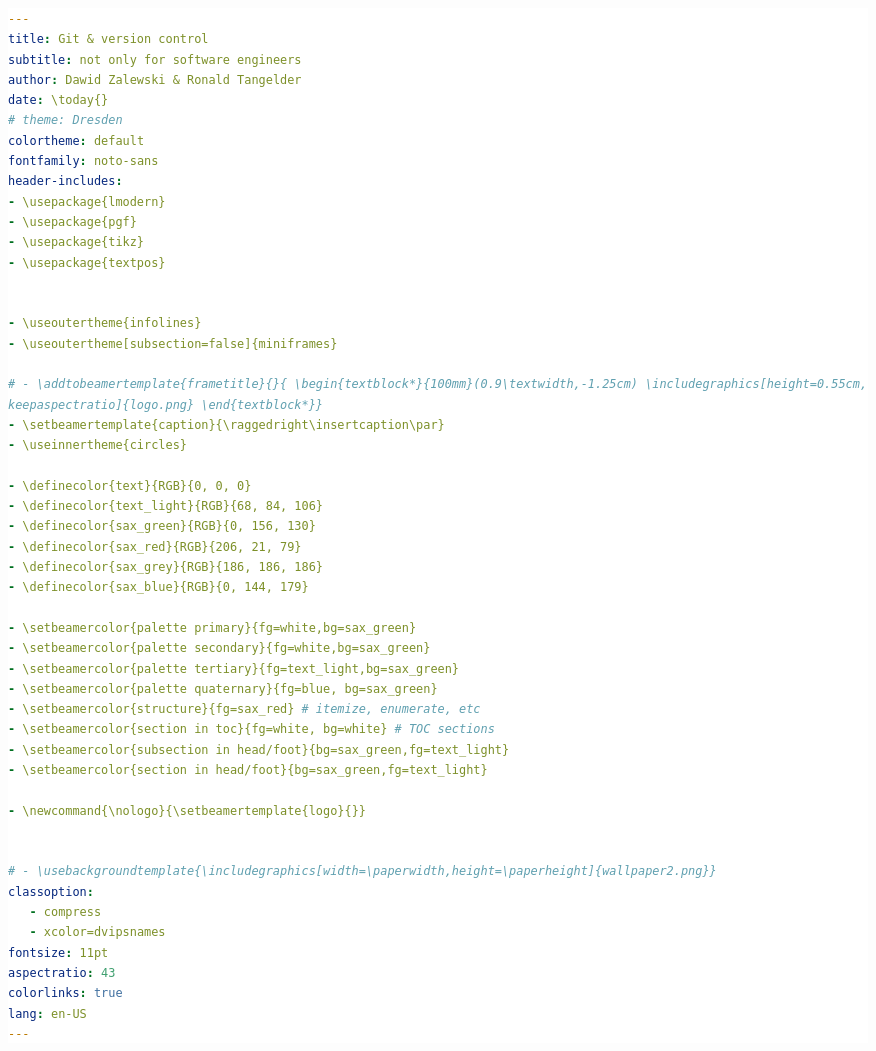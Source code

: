 ```yaml
---
title: Git & version control
subtitle: not only for software engineers
author: Dawid Zalewski & Ronald Tangelder
date: \today{}
# theme: Dresden
colortheme: default
fontfamily: noto-sans
header-includes:
- \usepackage{lmodern}
- \usepackage{pgf}
- \usepackage{tikz}
- \usepackage{textpos}


- \useoutertheme{infolines}
- \useoutertheme[subsection=false]{miniframes}

# - \addtobeamertemplate{frametitle}{}{ \begin{textblock*}{100mm}(0.9\textwidth,-1.25cm) \includegraphics[height=0.55cm,keepaspectratio]{logo.png} \end{textblock*}}
- \setbeamertemplate{caption}{\raggedright\insertcaption\par}
- \useinnertheme{circles}

- \definecolor{text}{RGB}{0, 0, 0}
- \definecolor{text_light}{RGB}{68, 84, 106}
- \definecolor{sax_green}{RGB}{0, 156, 130}
- \definecolor{sax_red}{RGB}{206, 21, 79}
- \definecolor{sax_grey}{RGB}{186, 186, 186}
- \definecolor{sax_blue}{RGB}{0, 144, 179}

- \setbeamercolor{palette primary}{fg=white,bg=sax_green}
- \setbeamercolor{palette secondary}{fg=white,bg=sax_green}
- \setbeamercolor{palette tertiary}{fg=text_light,bg=sax_green}
- \setbeamercolor{palette quaternary}{fg=blue, bg=sax_green}
- \setbeamercolor{structure}{fg=sax_red} # itemize, enumerate, etc
- \setbeamercolor{section in toc}{fg=white, bg=white} # TOC sections
- \setbeamercolor{subsection in head/foot}{bg=sax_green,fg=text_light}
- \setbeamercolor{section in head/foot}{bg=sax_green,fg=text_light}

- \newcommand{\nologo}{\setbeamertemplate{logo}{}}


# - \usebackgroundtemplate{\includegraphics[width=\paperwidth,height=\paperheight]{wallpaper2.png}}
classoption:
   - compress
   - xcolor=dvipsnames
fontsize: 11pt
aspectratio: 43
colorlinks: true
lang: en-US
---
```
